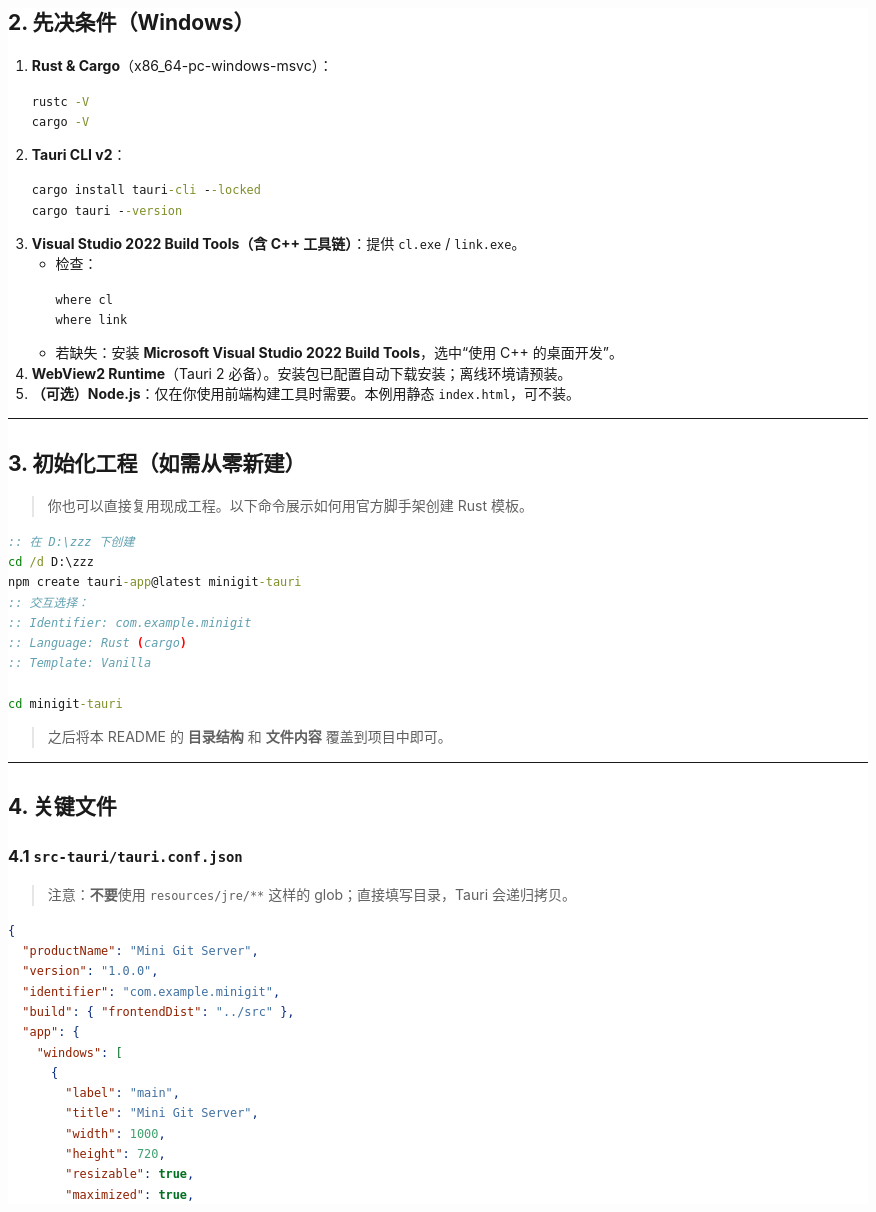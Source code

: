 ## 2. 先决条件（Windows）

1. **Rust & Cargo**（x86_64-pc-windows-msvc）：
   ```bat
   rustc -V
   cargo -V
   ```
2. **Tauri CLI v2**：
   ```bat
   cargo install tauri-cli --locked
   cargo tauri --version
   ```
3. **Visual Studio 2022 Build Tools（含 C++ 工具链）**：提供 `cl.exe` / `link.exe`。
   - 检查：
     ```bat
     where cl
     where link
     ```
   - 若缺失：安装 **Microsoft Visual Studio 2022 Build Tools**，选中“使用 C++ 的桌面开发”。
4. **WebView2 Runtime**（Tauri 2 必备）。安装包已配置自动下载安装；离线环境请预装。
5. **（可选）Node.js**：仅在你使用前端构建工具时需要。本例用静态 `index.html`，可不装。

---

## 3. 初始化工程（如需从零新建）

> 你也可以直接复用现成工程。以下命令展示如何用官方脚手架创建 Rust 模板。

```bat
:: 在 D:\zzz 下创建
cd /d D:\zzz
npm create tauri-app@latest minigit-tauri
:: 交互选择：
:: Identifier: com.example.minigit
:: Language: Rust (cargo)
:: Template: Vanilla

cd minigit-tauri
```

> 之后将本 README 的 **目录结构** 和 **文件内容** 覆盖到项目中即可。

---

## 4. 关键文件

### 4.1 `src-tauri/tauri.conf.json`

> 注意：**不要**使用 `resources/jre/**` 这样的 glob；直接填写目录，Tauri 会递归拷贝。

```json
{
  "productName": "Mini Git Server",
  "version": "1.0.0",
  "identifier": "com.example.minigit",
  "build": { "frontendDist": "../src" },
  "app": {
    "windows": [
      {
        "label": "main",
        "title": "Mini Git Server",
        "width": 1000,
        "height": 720,
        "resizable": true,
        "maximized": true,
```